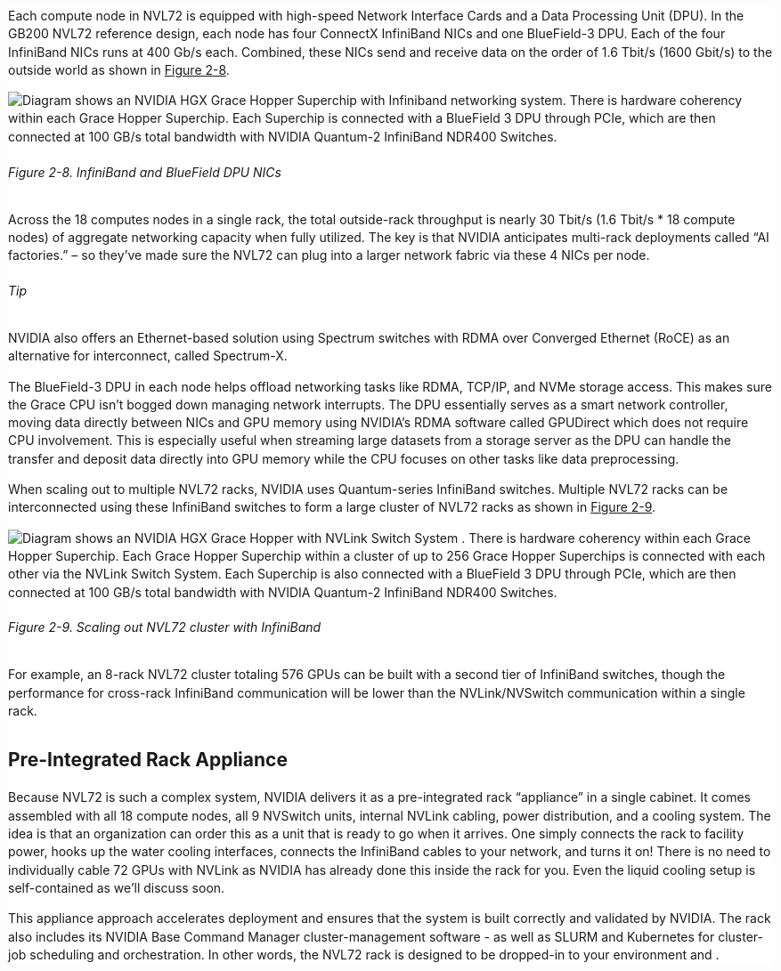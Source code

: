 Each compute node in NVL72 is equipped with high-speed Network Interface Cards and a Data Processing Unit (DPU). In the GB200 NVL72 reference design, each node has four ConnectX InfiniBand NICs and one BlueField-3 DPU. Each of the four InfiniBand NICs runs at 400 Gb/s each. Combined, these NICs send and receive data on the order of 1.6 Tbit/s (1600 Gbit/s) to the outside world as shown in [Figure 2-8](https://learning.oreilly.com/library/view/ai-systems-performance/9798341627772/ch02.html#ch02_figure_8_1744914895521653).

![Diagram shows an NVIDIA HGX Grace Hopper Superchip with Infiniband networking system. There is hardware coherency within each Grace Hopper Superchip. Each Superchip is connected with a BlueField 3 DPU through PCIe, which are then connected at 100 GB/s total bandwidth with NVIDIA Quantum-2 InfiniBand NDR400 Switches.](https://learning.oreilly.com/api/v2/epubs/urn:orm:book:9798341627772/files/assets/ch02_figure_8_1744914895521653.png)

###### Figure 2-8. InfiniBand and BlueField DPU NICs

Across the 18 computes nodes in a single rack, the total outside-rack throughput is nearly 30 Tbit/s (1.6 Tbit/s * 18 compute nodes) of aggregate networking capacity when fully utilized. The key is that NVIDIA anticipates multi-rack deployments called “AI factories.” – so they’ve made sure the NVL72 can plug into a larger network fabric via these 4 NICs per node.

###### Tip

NVIDIA also offers an Ethernet-based solution using Spectrum switches with RDMA over Converged Ethernet (RoCE) as an alternative for interconnect, called Spectrum-X.

The BlueField-3 DPU in each node helps offload networking tasks like RDMA, TCP/IP, and NVMe storage access. This makes sure the Grace CPU isn’t bogged down managing network interrupts. The DPU essentially serves as a smart network controller, moving data directly between NICs and GPU memory using NVIDIA’s RDMA software called GPUDirect which does not require CPU involvement. This is especially useful when streaming large datasets from a storage server as the DPU can handle the transfer and deposit data directly into GPU memory while the CPU focuses on other tasks like data preprocessing.

When scaling out to multiple NVL72 racks, NVIDIA uses Quantum-series InfiniBand switches. Multiple NVL72 racks can be interconnected using these InfiniBand switches to form a large cluster of NVL72 racks as shown in [Figure 2-9](https://learning.oreilly.com/library/view/ai-systems-performance/9798341627772/ch02.html#ch02_figure_9_1744914895521673).

![Diagram shows an NVIDIA HGX Grace Hopper with NVLink Switch System . There is hardware coherency within each Grace Hopper Superchip. Each Grace Hopper Superchip within a cluster of up to 256 Grace Hopper Superchips is connected with each other via the NVLink Switch System. Each Superchip is also connected with a BlueField 3 DPU through PCIe, which are then connected at 100 GB/s total bandwidth with NVIDIA Quantum-2 InfiniBand NDR400 Switches.](https://learning.oreilly.com/api/v2/epubs/urn:orm:book:9798341627772/files/assets/ch02_figure_9_1744914895521673.png)

###### Figure 2-9. Scaling out NVL72 cluster with InfiniBand

For example, an 8-rack NVL72 cluster totaling 576 GPUs can be built with a second tier of InfiniBand switches, though the performance for cross-rack InfiniBand communication will be lower than the NVLink/NVSwitch communication within a single rack.

## Pre-Integrated Rack Appliance

Because NVL72 is such a complex system, NVIDIA delivers it as a pre-integrated rack “appliance” in a single cabinet. It comes assembled with all 18 compute nodes, all 9 NVSwitch units, internal NVLink cabling, power distribution, and a cooling system. The idea is that an organization can order this as a unit that is ready to go when it arrives. One simply connects the rack to facility power, hooks up the water cooling interfaces, connects the InfiniBand cables to your network, and turns it on! There is no need to individually cable 72 GPUs with NVLink as NVIDIA has already done this inside the rack for you. Even the liquid cooling setup is self-contained as we’ll discuss soon.

This appliance approach accelerates deployment and ensures that the system is built correctly and validated by NVIDIA. The rack also includes its NVIDIA Base Command Manager cluster-management software - as well as SLURM and Kubernetes for cluster-job scheduling and orchestration. In other words, the NVL72 rack is designed to be dropped-in to your environment and .
